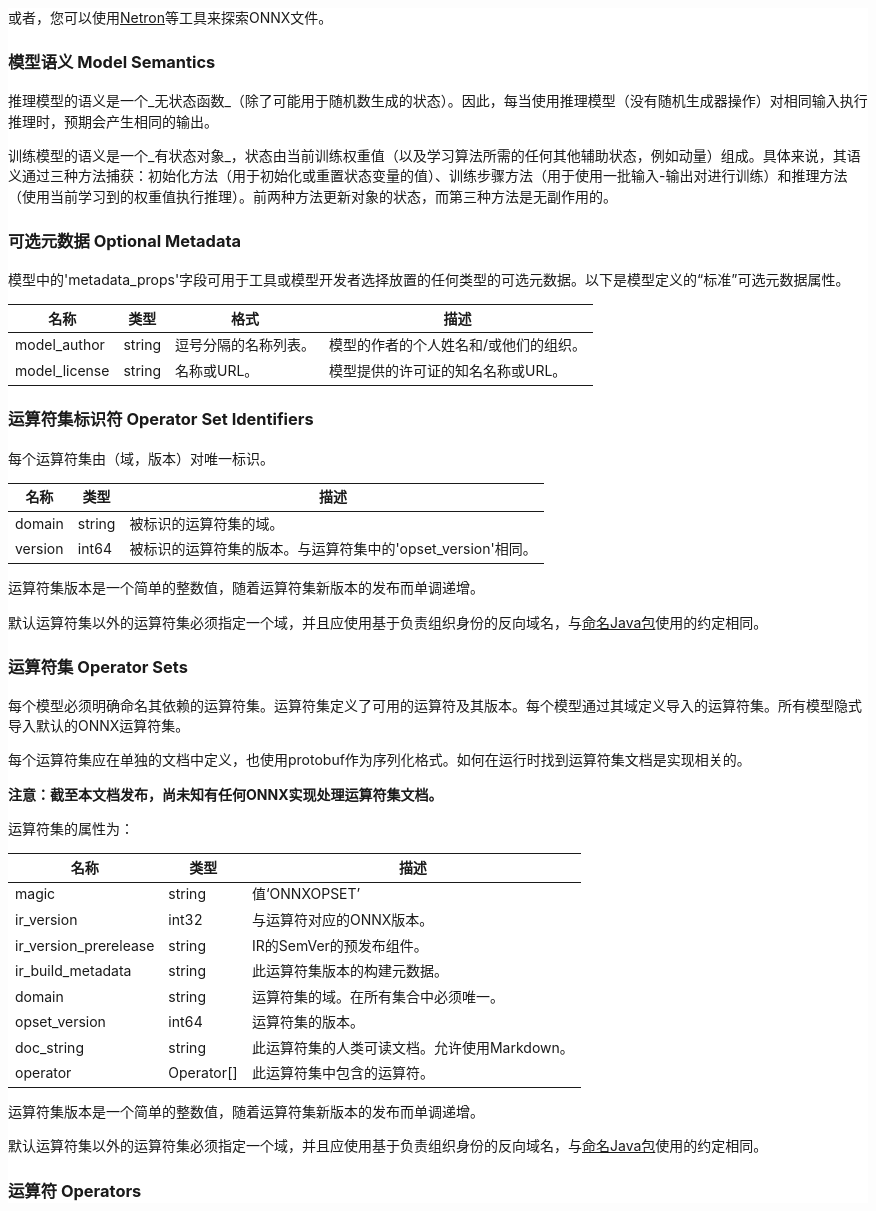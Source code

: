 或者，您可以使用[Netron](https://github.com/lutzroeder/netron)等工具来探索ONNX文件。

### 模型语义 Model Semantics

推理模型的语义是一个_无状态函数_（除了可能用于随机数生成的状态）。因此，每当使用推理模型（没有随机生成器操作）对相同输入执行推理时，预期会产生相同的输出。

训练模型的语义是一个_有状态对象_，状态由当前训练权重值（以及学习算法所需的任何其他辅助状态，例如动量）组成。具体来说，其语义通过三种方法捕获：初始化方法（用于初始化或重置状态变量的值）、训练步骤方法（用于使用一批输入-输出对进行训练）和推理方法（使用当前学习到的权重值执行推理）。前两种方法更新对象的状态，而第三种方法是无副作用的。

### 可选元数据 Optional Metadata

模型中的'metadata_props'字段可用于工具或模型开发者选择放置的任何类型的可选元数据。以下是模型定义的“标准”可选元数据属性。

名称|类型|格式|描述
|---|---|---|---|
model_author|string|逗号分隔的名称列表。|模型的作者的个人姓名和/或他们的组织。
model_license|string|名称或URL。|模型提供的许可证的知名名称或URL。

### 运算符集标识符 Operator Set Identifiers

每个运算符集由（域，版本）对唯一标识。

名称|类型|描述
|---|---|---|
domain|string|被标识的运算符集的域。
version|int64|被标识的运算符集的版本。与运算符集中的'opset_version'相同。

运算符集版本是一个简单的整数值，随着运算符集新版本的发布而单调递增。

默认运算符集以外的运算符集必须指定一个域，并且应使用基于负责组织身份的反向域名，与[命名Java包](https://docs.oracle.com/javase/tutorial/java/package/namingpkgs.html)使用的约定相同。

### 运算符集 Operator Sets

每个模型必须明确命名其依赖的运算符集。运算符集定义了可用的运算符及其版本。每个模型通过其域定义导入的运算符集。所有模型隐式导入默认的ONNX运算符集。

每个运算符集应在单独的文档中定义，也使用protobuf作为序列化格式。如何在运行时找到运算符集文档是实现相关的。

__注意：截至本文档发布，尚未知有任何ONNX实现处理运算符集文档。__

运算符集的属性为：

名称|类型|描述
|---|---|---|
magic|string|值‘ONNXOPSET’
ir_version|int32|与运算符对应的ONNX版本。
ir_version_prerelease|string|IR的SemVer的预发布组件。
ir_build_metadata|string|此运算符集版本的构建元数据。
domain|string|运算符集的域。在所有集合中必须唯一。
opset_version|int64|运算符集的版本。
doc_string|string|此运算符集的人类可读文档。允许使用Markdown。
operator|Operator[]|此运算符集中包含的运算符。

运算符集版本是一个简单的整数值，随着运算符集新版本的发布而单调递增。

默认运算符集以外的运算符集必须指定一个域，并且应使用基于负责组织身份的反向域名，与[命名Java包](https://docs.oracle.com/javase/tutorial/java/package/namingpkgs.html)使用的约定相同。

### 运算符 Operators
